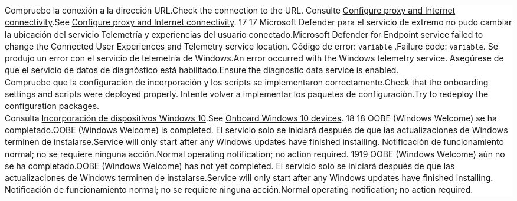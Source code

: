 <td><span data-ttu-id="8fd9f-209">Compruebe la conexión a la dirección URL.</span><span class="sxs-lookup"><span data-stu-id="8fd9f-209">Check the connection to the URL.</span></span> <span data-ttu-id="8fd9f-210">Consulte <a href="configure-proxy-internet.md" data-raw-source="[Configure proxy and Internet connectivity](configure-proxy-internet.md)">Configure proxy and Internet connectivity</a>.</span><span class="sxs-lookup"><span data-stu-id="8fd9f-210">See <a href="configure-proxy-internet.md" data-raw-source="[Configure proxy and Internet connectivity](configure-proxy-internet.md)">Configure proxy and Internet connectivity</a>.</span></span></td>
</tr>
<tr>
<td><span data-ttu-id="8fd9f-211">17 </span><span class="sxs-lookup"><span data-stu-id="8fd9f-211">17</span></span></td>
<td><span data-ttu-id="8fd9f-212">Microsoft Defender para el servicio de extremo no pudo cambiar la ubicación del servicio Telemetría y experiencias del usuario conectado.</span><span class="sxs-lookup"><span data-stu-id="8fd9f-212">Microsoft Defender for Endpoint service failed to change the Connected User Experiences and Telemetry service location.</span></span> <span data-ttu-id="8fd9f-213">Código de error: <code>variable</code> .</span><span class="sxs-lookup"><span data-stu-id="8fd9f-213">Failure code: <code>variable</code>.</span></span></td>
<td><span data-ttu-id="8fd9f-214">Se produjo un error con el servicio de telemetría de Windows.</span><span class="sxs-lookup"><span data-stu-id="8fd9f-214">An error occurred with the Windows telemetry service.</span></span></td>
<td><span data-ttu-id="8fd9f-215"><a href="troubleshoot-onboarding.md#ensure-that-microsoft-defender-antivirus-is-not-disabled-by-a-policy" data-raw-source="[Ensure the diagnostic data service is enabled](troubleshoot-onboarding.md#ensure-that-microsoft-defender-antivirus-is-not-disabled-by-a-policy)">Asegúrese de que el servicio de datos de diagnóstico está habilitado.</a></span><span class="sxs-lookup"><span data-stu-id="8fd9f-215"><a href="troubleshoot-onboarding.md#ensure-that-microsoft-defender-antivirus-is-not-disabled-by-a-policy" data-raw-source="[Ensure the diagnostic data service is enabled](troubleshoot-onboarding.md#ensure-that-microsoft-defender-antivirus-is-not-disabled-by-a-policy)">Ensure the diagnostic data service is enabled</a>.</span></span><br>
<span data-ttu-id="8fd9f-216">Compruebe que la configuración de incorporación y los scripts se implementaron correctamente.</span><span class="sxs-lookup"><span data-stu-id="8fd9f-216">Check that the onboarding settings and scripts were deployed properly.</span></span> <span data-ttu-id="8fd9f-217">Intente volver a implementar los paquetes de configuración.</span><span class="sxs-lookup"><span data-stu-id="8fd9f-217">Try to redeploy the configuration packages.</span></span><br>
<span data-ttu-id="8fd9f-218">Consulta <a href="configure-endpoints.md" data-raw-source="[Onboard Windows 10 devices](configure-endpoints.md)">Incorporación de dispositivos Windows 10</a>.</span><span class="sxs-lookup"><span data-stu-id="8fd9f-218">See <a href="configure-endpoints.md" data-raw-source="[Onboard Windows 10 devices](configure-endpoints.md)">Onboard Windows 10 devices</a>.</span></span></td>
</tr>
<tr>
<td><span data-ttu-id="8fd9f-219">18 </span><span class="sxs-lookup"><span data-stu-id="8fd9f-219">18</span></span></td>
<td><span data-ttu-id="8fd9f-220">OOBE (Windows Welcome) se ha completado.</span><span class="sxs-lookup"><span data-stu-id="8fd9f-220">OOBE (Windows Welcome) is completed.</span></span></td>
<td><span data-ttu-id="8fd9f-221">El servicio solo se iniciará después de que las actualizaciones de Windows terminen de instalarse.</span><span class="sxs-lookup"><span data-stu-id="8fd9f-221">Service will only start after any Windows updates have finished installing.</span></span></td>
<td><span data-ttu-id="8fd9f-222">Notificación de funcionamiento normal; no se requiere ninguna acción.</span><span class="sxs-lookup"><span data-stu-id="8fd9f-222">Normal operating notification; no action required.</span></span></td>
</tr>
<tr>
<td><span data-ttu-id="8fd9f-223">19</span><span class="sxs-lookup"><span data-stu-id="8fd9f-223">19</span></span></td>
<td><span data-ttu-id="8fd9f-224">OOBE (Windows Welcome) aún no se ha completado.</span><span class="sxs-lookup"><span data-stu-id="8fd9f-224">OOBE (Windows Welcome) has not yet completed.</span></span></td>
<td><span data-ttu-id="8fd9f-225">El servicio solo se iniciará después de que las actualizaciones de Windows terminen de instalarse.</span><span class="sxs-lookup"><span data-stu-id="8fd9f-225">Service will only start after any Windows updates have finished installing.</span></span></td>
<td><span data-ttu-id="8fd9f-226">Notificación de funcionamiento normal; no se requiere ninguna acción.</span><span class="sxs-lookup"><span data-stu-id="8fd9f-226">Normal operating notification; no action required.</span></span><br>